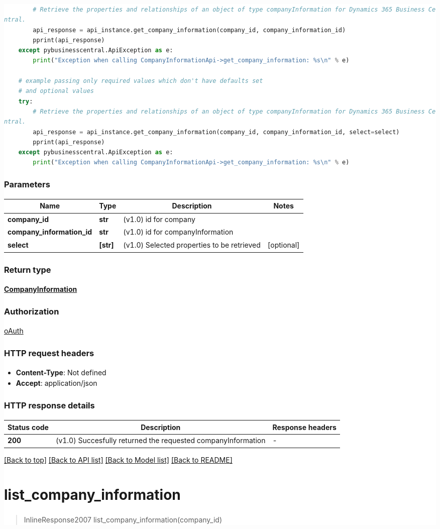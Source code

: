 ```python
        # Retrieve the properties and relationships of an object of type companyInformation for Dynamics 365 Business Central.
        api_response = api_instance.get_company_information(company_id, company_information_id)
        pprint(api_response)
    except pybusinesscentral.ApiException as e:
        print("Exception when calling CompanyInformationApi->get_company_information: %s\n" % e)

    # example passing only required values which don't have defaults set
    # and optional values
    try:
        # Retrieve the properties and relationships of an object of type companyInformation for Dynamics 365 Business Central.
        api_response = api_instance.get_company_information(company_id, company_information_id, select=select)
        pprint(api_response)
    except pybusinesscentral.ApiException as e:
        print("Exception when calling CompanyInformationApi->get_company_information: %s\n" % e)
```


### Parameters

Name | Type | Description  | Notes
------------- | ------------- | ------------- | -------------
 **company_id** | **str**| (v1.0) id for company |
 **company_information_id** | **str**| (v1.0) id for companyInformation |
 **select** | **[str]**| (v1.0) Selected properties to be retrieved | [optional]

### Return type

[**CompanyInformation**](CompanyInformation.md)

### Authorization

[oAuth](../README.md#oAuth)

### HTTP request headers

 - **Content-Type**: Not defined
 - **Accept**: application/json


### HTTP response details
| Status code | Description | Response headers |
|-------------|-------------|------------------|
**200** | (v1.0) Succesfully returned the requested companyInformation |  -  |

[[Back to top]](#) [[Back to API list]](../README.md#documentation-for-api-endpoints) [[Back to Model list]](../README.md#documentation-for-models) [[Back to README]](../README.md)

# **list_company_information**
> InlineResponse2007 list_company_information(company_id)
